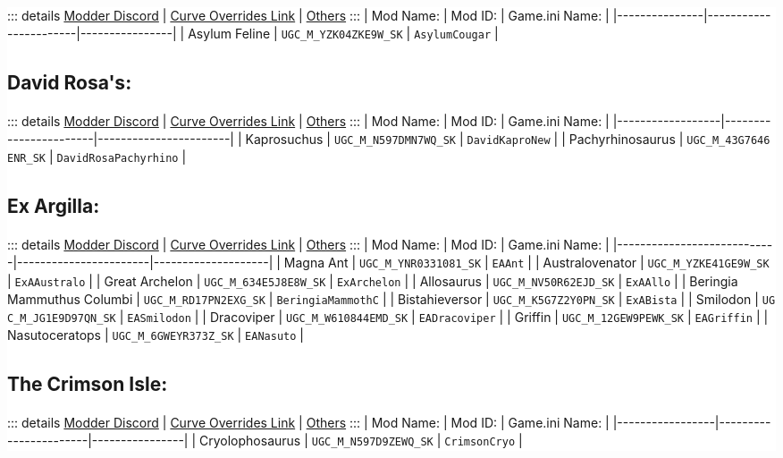 ::: details
[Modder Discord](#) | [Curve Overrides Link](../guides/curve-overrides/modded-dinosaurs/asylum/index) | [Others](#)
:::
| Mod Name: | Mod ID: | Game.ini Name: |
|---------------|-----------------------|----------------|
| Asylum Feline | `UGC_M_YZK04ZKE9W_SK` | `AsylumCougar` |

## David Rosa's:

::: details
[Modder Discord](#) | [Curve Overrides Link](../guides/curve-overrides/modded-dinosaurs/david-rosa/index) | [Others](#)
:::
| Mod Name: | Mod ID: | Game.ini Name: |
|------------------|-----------------------|-----------------------|
| Kaprosuchus      | `UGC_M_N597DMN7WQ_SK` | `DavidKaproNew`       |
| Pachyrhinosaurus | `UGC_M_43G7646ENR_SK` | `DavidRosaPachyrhino` |

## Ex Argilla:

::: details
[Modder Discord](#) | [Curve Overrides Link](../guides/curve-overrides/modded-dinosaurs/ex-argilla/index) | [Others](#)
:::
| Mod Name:                  | Mod ID:               | Game.ini Name:     |
|----------------------------|-----------------------|--------------------|
| Magna Ant                  | `UGC_M_YNR0331081_SK` | `EAAnt`            |
| Australovenator            | `UGC_M_YZKE41GE9W_SK` | `ExAAustralo`      |
| Great Archelon             | `UGC_M_634E5J8E8W_SK` | `ExArchelon`       |
| Allosaurus                 | `UGC_M_NV50R62EJD_SK` | `ExAAllo`          |
| Beringia Mammuthus Columbi | `UGC_M_RD17PN2EXG_SK` | `BeringiaMammothC` |
| Bistahieversor             | `UGC_M_K5G7Z2Y0PN_SK` | `ExABista`         |
| Smilodon                   | `UGC_M_JG1E9D97QN_SK` | `EASmilodon`       |
| Dracoviper                 | `UGC_M_W610844EMD_SK` | `EADracoviper`     |
| Griffin                    | `UGC_M_12GEW9PEWK_SK` | `EAGriffin`        |
| Nasutoceratops             | `UGC_M_6GWEYR373Z_SK` | `EANasuto`         |

## The Crimson Isle:

::: details
[Modder Discord](#) | [Curve Overrides Link](../guides/curve-overrides/modded-dinosaurs/the-crimson-isle/index) | [Others](#)
:::
| Mod Name:       | Mod ID:               | Game.ini Name: |
|-----------------|-----------------------|----------------|
| Cryolophosaurus | `UGC_M_N597D9ZEWQ_SK` | `CrimsonCryo`  |
